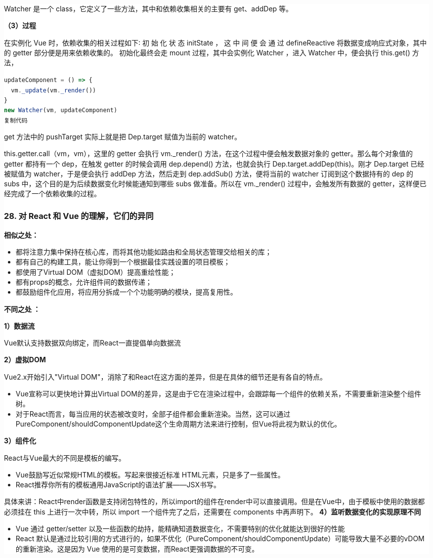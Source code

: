 Watcher 是一个 class，它定义了一些方法，其中和依赖收集相关的主要有 get、addDep 等。

**（3）过程**

在实例化 Vue 时，依赖收集的相关过程如下∶ 初 始 化 状 态 initState ， 这 中 间 便 会 通 过 defineReactive 将数据变成响应式对象，其中的 getter 部分便是用来依赖收集的。 初始化最终会走 mount 过程，其中会实例化 Watcher ，进入 Watcher 中，便会执行 this.get() 方法，

```javascript
updateComponent = () => {
  vm._update(vm._render())
}
new Watcher(vm, updateComponent)
复制代码
```

get 方法中的 pushTarget 实际上就是把 Dep.target 赋值为当前的 watcher。

this.getter.call（vm，vm），这里的 getter 会执行 vm._render() 方法，在这个过程中便会触发数据对象的 getter。那么每个对象值的 getter 都持有一个 dep，在触发 getter 的时候会调用 dep.depend() 方法，也就会执行 Dep.target.addDep(this)。刚才 Dep.target 已经被赋值为 watcher，于是便会执行 addDep 方法，然后走到 dep.addSub() 方法，便将当前的 watcher 订阅到这个数据持有的 dep 的 subs 中，这个目的是为后续数据变化时候能通知到哪些 subs 做准备。所以在 vm._render() 过程中，会触发所有数据的 getter，这样便已经完成了一个依赖收集的过程。

### 28. 对 React 和 Vue 的理解，它们的异同

**相似之处：**

- 都将注意力集中保持在核心库，而将其他功能如路由和全局状态管理交给相关的库；
- 都有自己的构建工具，能让你得到一个根据最佳实践设置的项目模板；
- 都使用了Virtual DOM（虚拟DOM）提高重绘性能；
- 都有props的概念，允许组件间的数据传递；
- 都鼓励组件化应用，将应用分拆成一个个功能明确的模块，提高复用性。

**不同之处 ：**

**1）数据流**

Vue默认支持数据双向绑定，而React一直提倡单向数据流

**2）虚拟DOM**

Vue2.x开始引入"Virtual DOM"，消除了和React在这方面的差异，但是在具体的细节还是有各自的特点。

- Vue宣称可以更快地计算出Virtual DOM的差异，这是由于它在渲染过程中，会跟踪每一个组件的依赖关系，不需要重新渲染整个组件树。
- 对于React而言，每当应用的状态被改变时，全部子组件都会重新渲染。当然，这可以通过 PureComponent/shouldComponentUpdate这个生命周期方法来进行控制，但Vue将此视为默认的优化。

**3）组件化**

React与Vue最大的不同是模板的编写。

- Vue鼓励写近似常规HTML的模板。写起来很接近标准 HTML元素，只是多了一些属性。
- React推荐你所有的模板通用JavaScript的语法扩展——JSX书写。

具体来讲：React中render函数是支持闭包特性的，所以import的组件在render中可以直接调用。但是在Vue中，由于模板中使用的数据都必须挂在 this 上进行一次中转，所以 import 一个组件完了之后，还需要在 components 中再声明下。 **4）监听数据变化的实现原理不同**

- Vue 通过 getter/setter 以及一些函数的劫持，能精确知道数据变化，不需要特别的优化就能达到很好的性能
- React 默认是通过比较引用的方式进行的，如果不优化（PureComponent/shouldComponentUpdate）可能导致大量不必要的vDOM的重新渲染。这是因为 Vue 使用的是可变数据，而React更强调数据的不可变。
